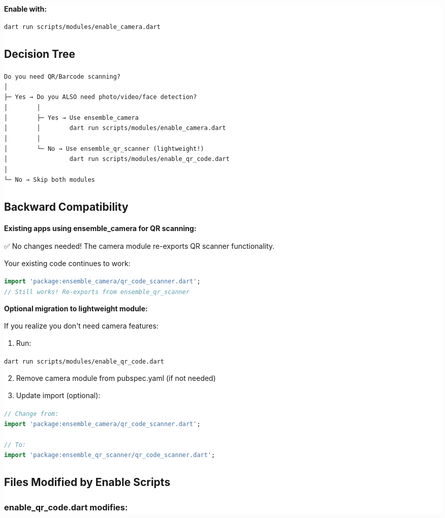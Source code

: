 **Enable with:**
```bash
dart run scripts/modules/enable_camera.dart
```

## Decision Tree

```
Do you need QR/Barcode scanning?
│
├─ Yes → Do you ALSO need photo/video/face detection?
│        │
│        ├─ Yes → Use ensemble_camera
│        │        dart run scripts/modules/enable_camera.dart
│        │
│        └─ No → Use ensemble_qr_scanner (lightweight!)
│                 dart run scripts/modules/enable_qr_code.dart
│
└─ No → Skip both modules
```

## Backward Compatibility

**Existing apps using ensemble_camera for QR scanning:**

✅ No changes needed! The camera module re-exports QR scanner functionality.

Your existing code continues to work:
```dart
import 'package:ensemble_camera/qr_code_scanner.dart';
// Still works! Re-exports from ensemble_qr_scanner
```

**Optional migration to lightweight module:**

If you realize you don't need camera features:

1. Run:
```bash
dart run scripts/modules/enable_qr_code.dart
```

2. Remove camera module from pubspec.yaml (if not needed)

3. Update import (optional):
```dart
// Change from:
import 'package:ensemble_camera/qr_code_scanner.dart';

// To:
import 'package:ensemble_qr_scanner/qr_code_scanner.dart';
```

## Files Modified by Enable Scripts

### enable_qr_code.dart modifies:
